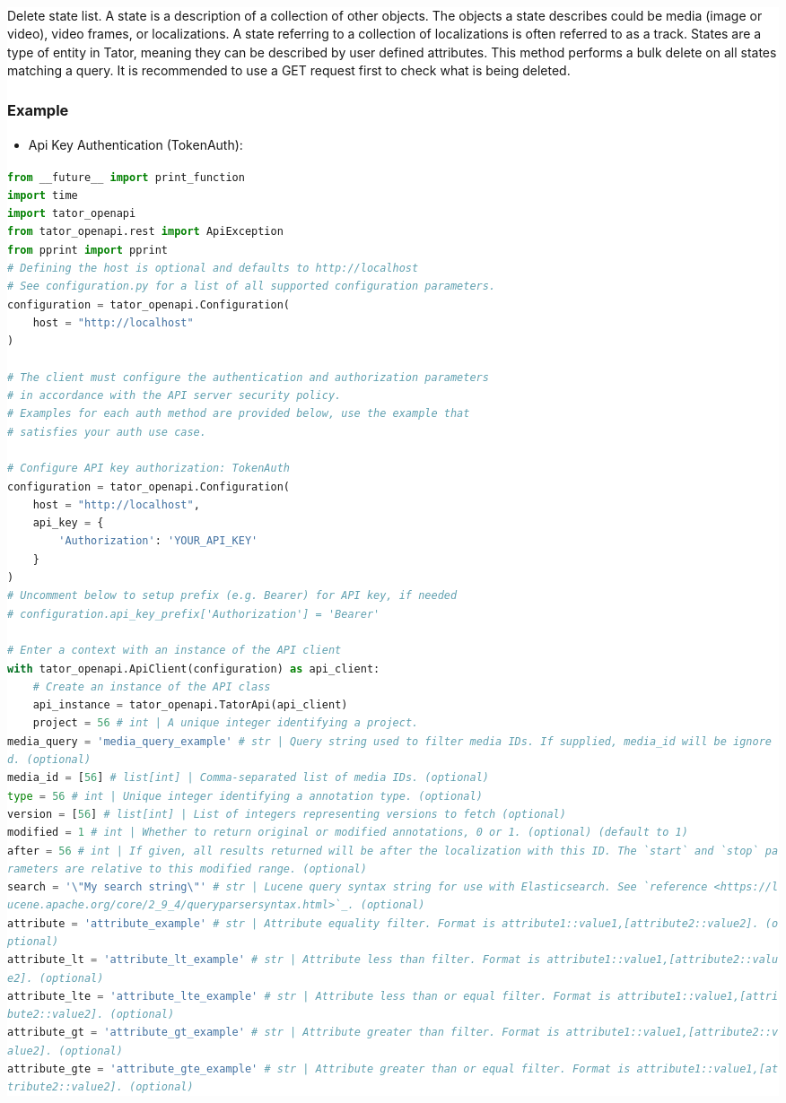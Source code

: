 

Delete state list.  A state is a description of a collection of other objects. The objects a state describes could be media (image or video), video frames, or localizations. A state referring to a collection of localizations is often referred to as a track. States are a type of entity in Tator, meaning they can be described by user defined attributes.   This method performs a bulk delete on all states matching a query. It is  recommended to use a GET request first to check what is being deleted. 

### Example

* Api Key Authentication (TokenAuth):
```python
from __future__ import print_function
import time
import tator_openapi
from tator_openapi.rest import ApiException
from pprint import pprint
# Defining the host is optional and defaults to http://localhost
# See configuration.py for a list of all supported configuration parameters.
configuration = tator_openapi.Configuration(
    host = "http://localhost"
)

# The client must configure the authentication and authorization parameters
# in accordance with the API server security policy.
# Examples for each auth method are provided below, use the example that
# satisfies your auth use case.

# Configure API key authorization: TokenAuth
configuration = tator_openapi.Configuration(
    host = "http://localhost",
    api_key = {
        'Authorization': 'YOUR_API_KEY'
    }
)
# Uncomment below to setup prefix (e.g. Bearer) for API key, if needed
# configuration.api_key_prefix['Authorization'] = 'Bearer'

# Enter a context with an instance of the API client
with tator_openapi.ApiClient(configuration) as api_client:
    # Create an instance of the API class
    api_instance = tator_openapi.TatorApi(api_client)
    project = 56 # int | A unique integer identifying a project.
media_query = 'media_query_example' # str | Query string used to filter media IDs. If supplied, media_id will be ignored. (optional)
media_id = [56] # list[int] | Comma-separated list of media IDs. (optional)
type = 56 # int | Unique integer identifying a annotation type. (optional)
version = [56] # list[int] | List of integers representing versions to fetch (optional)
modified = 1 # int | Whether to return original or modified annotations, 0 or 1. (optional) (default to 1)
after = 56 # int | If given, all results returned will be after the localization with this ID. The `start` and `stop` parameters are relative to this modified range. (optional)
search = '\"My search string\"' # str | Lucene query syntax string for use with Elasticsearch. See `reference <https://lucene.apache.org/core/2_9_4/queryparsersyntax.html>`_. (optional)
attribute = 'attribute_example' # str | Attribute equality filter. Format is attribute1::value1,[attribute2::value2]. (optional)
attribute_lt = 'attribute_lt_example' # str | Attribute less than filter. Format is attribute1::value1,[attribute2::value2]. (optional)
attribute_lte = 'attribute_lte_example' # str | Attribute less than or equal filter. Format is attribute1::value1,[attribute2::value2]. (optional)
attribute_gt = 'attribute_gt_example' # str | Attribute greater than filter. Format is attribute1::value1,[attribute2::value2]. (optional)
attribute_gte = 'attribute_gte_example' # str | Attribute greater than or equal filter. Format is attribute1::value1,[attribute2::value2]. (optional)
```